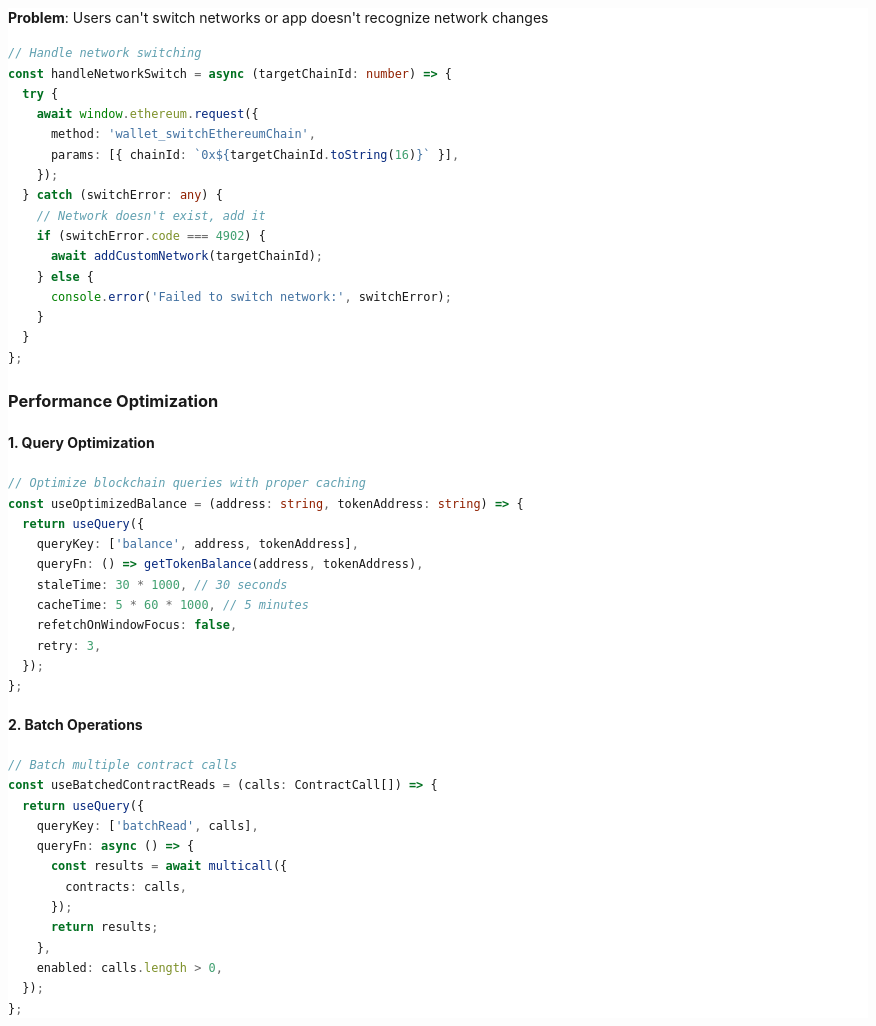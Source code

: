 **Problem**: Users can't switch networks or app doesn't recognize network changes
```typescript
// Handle network switching
const handleNetworkSwitch = async (targetChainId: number) => {
  try {
    await window.ethereum.request({
      method: 'wallet_switchEthereumChain',
      params: [{ chainId: `0x${targetChainId.toString(16)}` }],
    });
  } catch (switchError: any) {
    // Network doesn't exist, add it
    if (switchError.code === 4902) {
      await addCustomNetwork(targetChainId);
    } else {
      console.error('Failed to switch network:', switchError);
    }
  }
};
```

### Performance Optimization

#### 1. Query Optimization

```typescript
// Optimize blockchain queries with proper caching
const useOptimizedBalance = (address: string, tokenAddress: string) => {
  return useQuery({
    queryKey: ['balance', address, tokenAddress],
    queryFn: () => getTokenBalance(address, tokenAddress),
    staleTime: 30 * 1000, // 30 seconds
    cacheTime: 5 * 60 * 1000, // 5 minutes
    refetchOnWindowFocus: false,
    retry: 3,
  });
};
```

#### 2. Batch Operations

```typescript
// Batch multiple contract calls
const useBatchedContractReads = (calls: ContractCall[]) => {
  return useQuery({
    queryKey: ['batchRead', calls],
    queryFn: async () => {
      const results = await multicall({
        contracts: calls,
      });
      return results;
    },
    enabled: calls.length > 0,
  });
};
```
